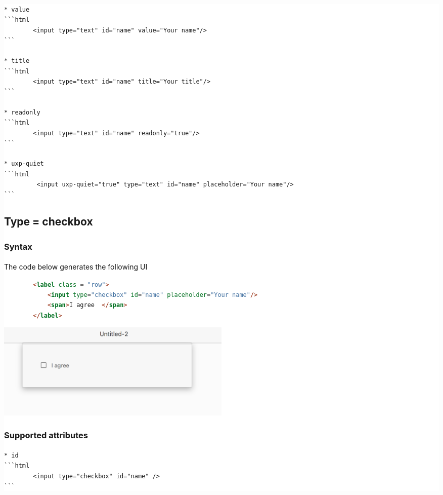 	* value
	```html
            <input type="text" id="name" value="Your name"/>
	```	

	* title
	```html
            <input type="text" id="name" title="Your title"/>
	```	
	
	* readonly
	```html
            <input type="text" id="name" readonly="true"/>
	```	

	* uxp-quiet
	```html
	   		 <input uxp-quiet="true" type="text" id="name" placeholder="Your name"/>
	```


## Type = checkbox

### Syntax
The code below generates the following UI
```html
        <label class = "row">
            <input type="checkbox" id="name" placeholder="Your name"/>
            <span>I agree  </span>
        </label>
```

<img src="./assets/input-checkbox.png" width="50%" height="50%">

### Supported attributes
	* id	
	```html
            <input type="checkbox" id="name" />
	```
